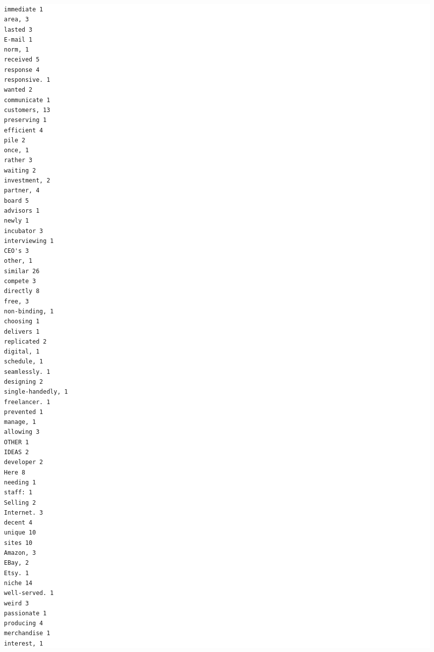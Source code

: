     immediate 1
    area, 3
    lasted 3
    E-mail 1
    norm, 1
    received 5
    response 4
    responsive. 1
    wanted 2
    communicate 1
    customers, 13
    preserving 1
    efficient 4
    pile 2
    once, 1
    rather 3
    waiting 2
    investment, 2
    partner, 4
    board 5
    advisors 1
    newly 1
    incubator 3
    interviewing 1
    CEO's 3
    other, 1
    similar 26
    compete 3
    directly 8
    free, 3
    non-binding, 1
    choosing 1
    delivers 1
    replicated 2
    digital, 1
    schedule, 1
    seamlessly. 1
    designing 2
    single-handedly, 1
    freelancer. 1
    prevented 1
    manage, 1
    allowing 3
    OTHER 1
    IDEAS 2
    developer 2
    Here 8
    needing 1
    staff: 1
    Selling 2
    Internet. 3
    decent 4
    unique 10
    sites 10
    Amazon, 3
    EBay, 2
    Etsy. 1
    niche 14
    well-served. 1
    weird 3
    passionate 1
    producing 4
    merchandise 1
    interest, 1